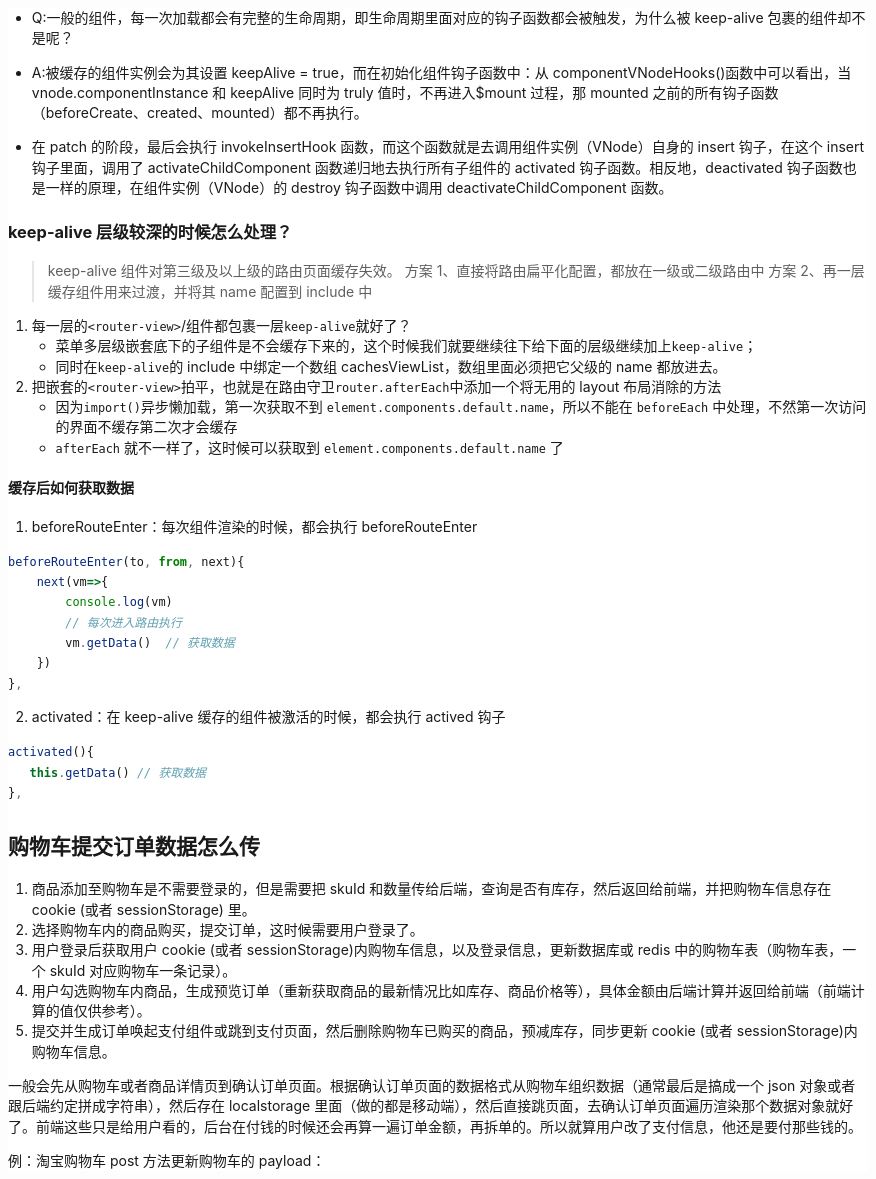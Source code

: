 - Q:一般的组件，每一次加载都会有完整的生命周期，即生命周期里面对应的钩子函数都会被触发，为什么被 keep-alive 包裹的组件却不是呢？
- A:被缓存的组件实例会为其设置 keepAlive = true，而在初始化组件钩子函数中：从 componentVNodeHooks()函数中可以看出，当 vnode.componentInstance 和 keepAlive 同时为 truly 值时，不再进入$mount 过程，那 mounted 之前的所有钩子函数（beforeCreate、created、mounted）都不再执行。

- 在 patch 的阶段，最后会执行 invokeInsertHook 函数，而这个函数就是去调用组件实例（VNode）自身的 insert 钩子，在这个 insert 钩子里面，调用了 activateChildComponent 函数递归地去执行所有子组件的 activated 钩子函数。相反地，deactivated 钩子函数也是一样的原理，在组件实例（VNode）的 destroy 钩子函数中调用 deactivateChildComponent 函数。

### keep-alive 层级较深的时候怎么处理？

> keep-alive 组件对第三级及以上级的路由页面缓存失效。
> 方案 1、直接将路由扁平化配置，都放在一级或二级路由中
> 方案 2、再一层缓存组件用来过渡，并将其 name 配置到 include 中

1. 每一层的`<router-view>`/组件都包裹一层`keep-alive`就好了？
   - 菜单多层级嵌套底下的子组件是不会缓存下来的，这个时候我们就要继续往下给下面的层级继续加上`keep-alive`；
   - 同时在`keep-alive`的 include 中绑定一个数组 cachesViewList，数组里面必须把它父级的 name 都放进去。
2. 把嵌套的`<router-view>`拍平，也就是在路由守卫`router.afterEach`中添加一个将无用的 layout 布局消除的方法
   - 因为`import()`异步懒加载，第一次获取不到 `element.components.default.name`，所以不能在 `beforeEach` 中处理，不然第一次访问的界面不缓存第二次才会缓存
   - `afterEach` 就不一样了，这时候可以获取到 `element.components.default.name` 了

#### 缓存后如何获取数据

1. beforeRouteEnter：每次组件渲染的时候，都会执行 beforeRouteEnter

```js
beforeRouteEnter(to, from, next){
    next(vm=>{
        console.log(vm)
        // 每次进入路由执行
        vm.getData()  // 获取数据
    })
},
```

2. activated：在 keep-alive 缓存的组件被激活的时候，都会执行 actived 钩子

```js
activated(){
   this.getData() // 获取数据
},
```

## 购物车提交订单数据怎么传

1. 商品添加至购物车是不需要登录的，但是需要把 skuId 和数量传给后端，查询是否有库存，然后返回给前端，并把购物车信息存在 cookie (或者 sessionStorage) 里。
2. 选择购物车内的商品购买，提交订单，这时候需要用户登录了。
3. 用户登录后获取用户 cookie (或者 sessionStorage)内购物车信息，以及登录信息，更新数据库或 redis 中的购物车表（购物车表，一个 skuId 对应购物车一条记录）。
4. 用户勾选购物车内商品，生成预览订单（重新获取商品的最新情况比如库存、商品价格等），具体金额由后端计算并返回给前端（前端计算的值仅供参考）。
5. 提交并生成订单唤起支付组件或跳到支付页面，然后删除购物车已购买的商品，预减库存，同步更新 cookie (或者 sessionStorage)内购物车信息。

一般会先从购物车或者商品详情页到确认订单页面。根据确认订单页面的数据格式从购物车组织数据（通常最后是搞成一个 json 对象或者跟后端约定拼成字符串），然后存在 localstorage 里面（做的都是移动端），然后直接跳页面，去确认订单页面遍历渲染那个数据对象就好了。前端这些只是给用户看的，后台在付钱的时候还会再算一遍订单金额，再拆单的。所以就算用户改了支付信息，他还是要付那些钱的。

例：淘宝购物车 post 方法更新购物车的 payload：
